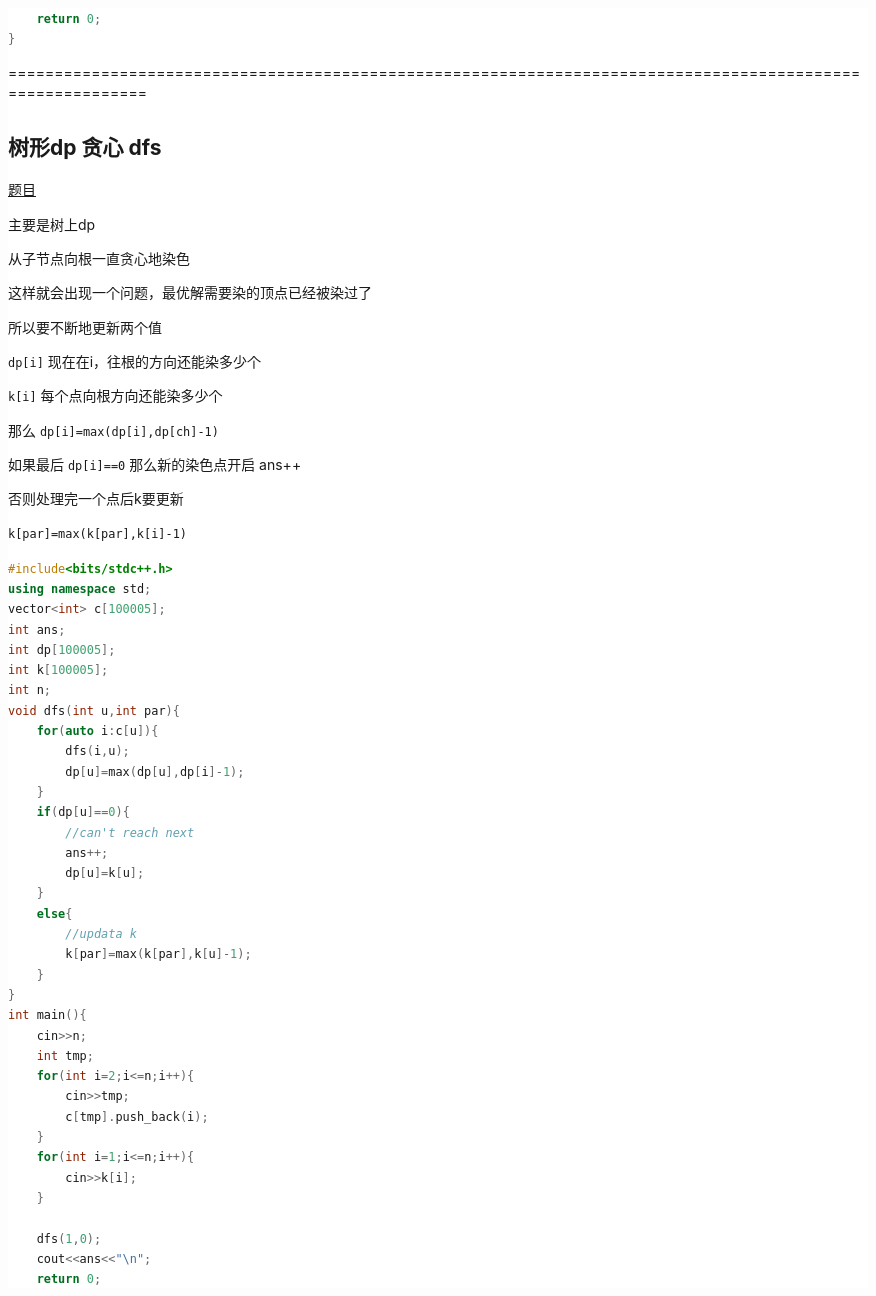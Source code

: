 ```cpp
    return 0;
}
```

===========================================================================================================

## 树形dp 贪心 dfs

[题目](https://ac.nowcoder.com/acm/problem/13249)

主要是树上dp
 
从子节点向根一直贪心地染色
 
这样就会出现一个问题，最优解需要染的顶点已经被染过了
 
所以要不断地更新两个值
 
`dp[i]` 现在在i，往根的方向还能染多少个
 
`k[i]` 每个点向根方向还能染多少个
 
那么 `dp[i]=max(dp[i],dp[ch]-1)`
 
如果最后 `dp[i]==0` 那么新的染色点开启 ans++
 
否则处理完一个点后k要更新
 
`k[par]=max(k[par],k[i]-1)`

```cpp
#include<bits/stdc++.h>
using namespace std;
vector<int> c[100005];
int ans;
int dp[100005];
int k[100005];
int n;
void dfs(int u,int par){
	for(auto i:c[u]){
		dfs(i,u);
		dp[u]=max(dp[u],dp[i]-1);
	}
	if(dp[u]==0){
		//can't reach next
		ans++;
		dp[u]=k[u];
	}
	else{
		//updata k
		k[par]=max(k[par],k[u]-1);
	}
}
int main(){
	cin>>n;
	int tmp;
	for(int i=2;i<=n;i++){
		cin>>tmp;
		c[tmp].push_back(i);
	}
	for(int i=1;i<=n;i++){
		cin>>k[i];
	}
	
	dfs(1,0);
	cout<<ans<<"\n";
	return 0;
```